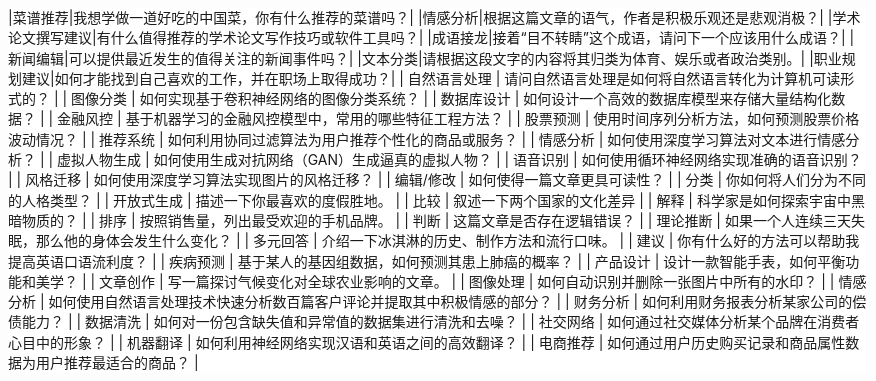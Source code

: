 |菜谱推荐|我想学做一道好吃的中国菜，你有什么推荐的菜谱吗？|
|情感分析|根据这篇文章的语气，作者是积极乐观还是悲观消极？|
|学术论文撰写建议|有什么值得推荐的学术论文写作技巧或软件工具吗？|
|成语接龙|接着“目不转睛”这个成语，请问下一个应该用什么成语？|
|新闻编辑|可以提供最近发生的值得关注的新闻事件吗？|
|文本分类|请根据这段文字的内容将其归类为体育、娱乐或者政治类别。|
|职业规划建议|如何才能找到自己喜欢的工作，并在职场上取得成功？|
| 自然语言处理                         | 请问自然语言处理是如何将自然语言转化为计算机可读形式的？   |
| 图像分类                             | 如何实现基于卷积神经网络的图像分类系统？                   |
| 数据库设计                           | 如何设计一个高效的数据库模型来存储大量结构化数据？         |
| 金融风控                             | 基于机器学习的金融风控模型中，常用的哪些特征工程方法？       |
| 股票预测                             | 使用时间序列分析方法，如何预测股票价格波动情况？           |
| 推荐系统                             | 如何利用协同过滤算法为用户推荐个性化的商品或服务？         |
| 情感分析                             | 如何使用深度学习算法对文本进行情感分析？                     |
| 虚拟人物生成                         | 如何使用生成对抗网络（GAN）生成逼真的虚拟人物？             |
| 语音识别                             | 如何使用循环神经网络实现准确的语音识别？                     |
| 风格迁移                             | 如何使用深度学习算法实现图片的风格迁移？                     |
| 编辑/修改                              | 如何使得一篇文章更具可读性？                                 |
| 分类                                      | 你如何将人们分为不同的人格类型？                             |
| 开放式生成                        | 描述一下你最喜欢的度假胜地。                                 |
| 比较                                      | 叙述一下两个国家的文化差异                                    |
| 解释                                      | 科学家是如何探索宇宙中黑暗物质的？                           |
| 排序                                      | 按照销售量，列出最受欢迎的手机品牌。                         |
| 判断                                      | 这篇文章是否存在逻辑错误？                                   |
| 理论推断                            | 如果一个人连续三天失眠，那么他的身体会发生什么变化？         |
| 多元回答                            | 介绍一下冰淇淋的历史、制作方法和流行口味。                     |
| 建议                                      | 你有什么好的方法可以帮助我提高英语口语流利度？               |
| 疾病预测 | 基于某人的基因组数据，如何预测其患上肺癌的概率？ |
| 产品设计 | 设计一款智能手表，如何平衡功能和美学？ |
| 文章创作 | 写一篇探讨气候变化对全球农业影响的文章。 |
| 图像处理 | 如何自动识别并删除一张图片中所有的水印？ |
| 情感分析 | 如何使用自然语言处理技术快速分析数百篇客户评论并提取其中积极情感的部分？ |
| 财务分析 | 如何利用财务报表分析某家公司的偿债能力？ |
| 数据清洗 | 如何对一份包含缺失值和异常值的数据集进行清洗和去噪？ |
| 社交网络 | 如何通过社交媒体分析某个品牌在消费者心目中的形象？ |
| 机器翻译 | 如何利用神经网络实现汉语和英语之间的高效翻译？ |
| 电商推荐 | 如何通过用户历史购买记录和商品属性数据为用户推荐最适合的商品？ |